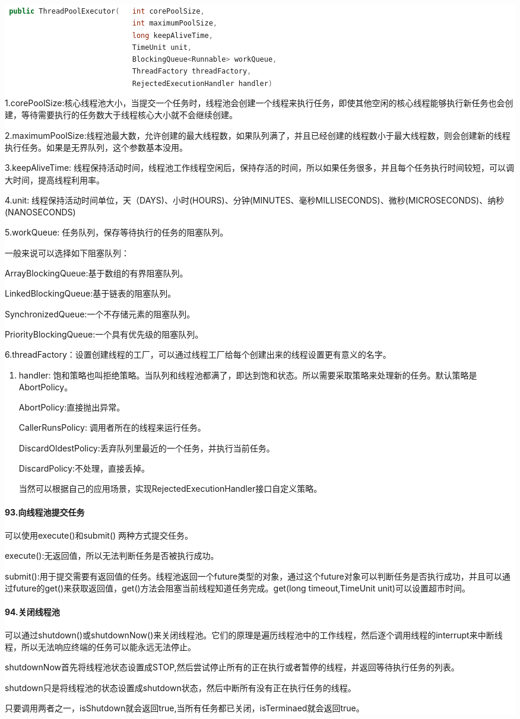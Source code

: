 ```cpp
 public ThreadPoolExecutor(   int corePoolSize,
                              int maximumPoolSize,
                              long keepAliveTime,
                              TimeUnit unit,
                              BlockingQueue<Runnable> workQueue,
                              ThreadFactory threadFactory,
                              RejectedExecutionHandler handler)
```

1.corePoolSize:核心线程池大小，当提交一个任务时，线程池会创建一个线程来执行任务，即使其他空闲的核心线程能够执行新任务也会创建，等待需要执行的任务数大于线程核心大小就不会继续创建。

2.maximumPoolSize:线程池最大数，允许创建的最大线程数，如果队列满了，并且已经创建的线程数小于最大线程数，则会创建新的线程执行任务。如果是无界队列，这个参数基本没用。

3.keepAliveTime: 线程保持活动时间，线程池工作线程空闲后，保持存活的时间，所以如果任务很多，并且每个任务执行时间较短，可以调大时间，提高线程利用率。

4.unit: 线程保持活动时间单位，天（DAYS)、小时(HOURS)、分钟(MINUTES、毫秒MILLISECONDS)、微秒(MICROSECONDS)、纳秒(NANOSECONDS)

5.workQueue: 任务队列，保存等待执行的任务的阻塞队列。

一般来说可以选择如下阻塞队列：

ArrayBlockingQueue:基于数组的有界阻塞队列。

LinkedBlockingQueue:基于链表的阻塞队列。

SynchronizedQueue:一个不存储元素的阻塞队列。

PriorityBlockingQueue:一个具有优先级的阻塞队列。

6.threadFactory：设置创建线程的工厂，可以通过线程工厂给每个创建出来的线程设置更有意义的名字。

1. handler: 饱和策略也叫拒绝策略。当队列和线程池都满了，即达到饱和状态。所以需要采取策略来处理新的任务。默认策略是AbortPolicy。

   AbortPolicy:直接抛出异常。

   CallerRunsPolicy: 调用者所在的线程来运行任务。

   DiscardOldestPolicy:丢弃队列里最近的一个任务，并执行当前任务。

   DiscardPolicy:不处理，直接丢掉。

   当然可以根据自己的应用场景，实现RejectedExecutionHandler接口自定义策略。

#### 93.向线程池提交任务

可以使用execute()和submit() 两种方式提交任务。

execute():无返回值，所以无法判断任务是否被执行成功。

submit():用于提交需要有返回值的任务。线程池返回一个future类型的对象，通过这个future对象可以判断任务是否执行成功，并且可以通过future的get()来获取返回值，get()方法会阻塞当前线程知道任务完成。get(long timeout,TimeUnit unit)可以设置超市时间。

#### 94.关闭线程池

可以通过shutdown()或shutdownNow()来关闭线程池。它们的原理是遍历线程池中的工作线程，然后逐个调用线程的interrupt来中断线程，所以无法响应终端的任务可以能永远无法停止。

shutdownNow首先将线程池状态设置成STOP,然后尝试停止所有的正在执行或者暂停的线程，并返回等待执行任务的列表。

shutdown只是将线程池的状态设置成shutdown状态，然后中断所有没有正在执行任务的线程。

只要调用两者之一，isShutdown就会返回true,当所有任务都已关闭，isTerminaed就会返回true。
